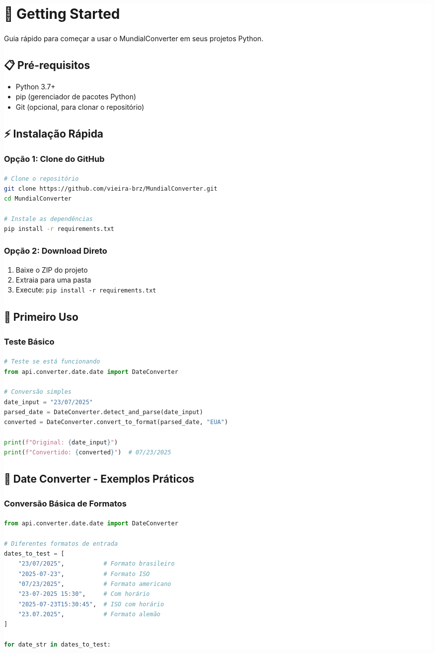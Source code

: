 # 🚀 Getting Started

Guia rápido para começar a usar o MundialConverter em seus projetos Python.

## 📋 Pré-requisitos

- Python 3.7+
- pip (gerenciador de pacotes Python)
- Git (opcional, para clonar o repositório)

## ⚡ Instalação Rápida

### Opção 1: Clone do GitHub
```bash
# Clone o repositório
git clone https://github.com/vieira-brz/MundialConverter.git
cd MundialConverter

# Instale as dependências
pip install -r requirements.txt
```

### Opção 2: Download Direto
1. Baixe o ZIP do projeto
2. Extraia para uma pasta
3. Execute: `pip install -r requirements.txt`

## 🎯 Primeiro Uso

### Teste Básico
```python
# Teste se está funcionando
from api.converter.date.date import DateConverter

# Conversão simples
date_input = "23/07/2025"
parsed_date = DateConverter.detect_and_parse(date_input)
converted = DateConverter.convert_to_format(parsed_date, "EUA")

print(f"Original: {date_input}")
print(f"Convertido: {converted}")  # 07/23/2025
```

## 📅 Date Converter - Exemplos Práticos

### Conversão Básica de Formatos
```python
from api.converter.date.date import DateConverter

# Diferentes formatos de entrada
dates_to_test = [
    "23/07/2025",           # Formato brasileiro
    "2025-07-23",           # Formato ISO
    "07/23/2025",           # Formato americano
    "23-07-2025 15:30",     # Com horário
    "2025-07-23T15:30:45",  # ISO com horário
    "23.07.2025",           # Formato alemão
]

for date_str in dates_to_test:
```